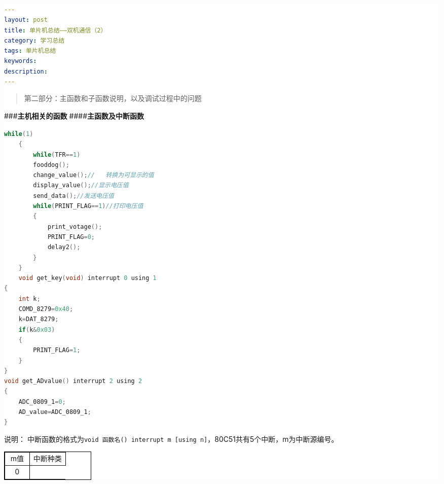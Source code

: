 ```yaml
---
layout: post
title: 单片机总结——双机通信（2）
category: 学习总结
tags: 单片机总结
keywords: 
description:
---
```

> 第二部分：主函数和子函数说明，以及调试过程中的问题

###**主机相关的函数**
####**主函数及中断函数**
``` c
while(1)
	{
		while(TFR==1)
		fooddog();
		change_value();//	转换为可显示的值
		display_value();//显示电压值			
		send_data();//发送电压值			
		while(PRINT_FLAG==1)//打印电压值
		{
			print_votage();
			PRINT_FLAG=0;
			delay2();
		}		
	}
	void get_key(void) interrupt 0 using 1
{
	int k;
	COMD_8279=0x40;
	k=DAT_8279;
	if(k&0x03)
	{
		PRINT_FLAG=1;
	}
}
void get_ADvalue() interrupt 2 using 2
{
	ADC_0809_1=0;
	AD_value=ADC_0809_1;
}

```

说明：
中断函数的格式为`void 函数名() interrupt m [using n]`，80C51共有5个中断，m为中断源编号。

<p>
	<table style="width:20%;" cellpadding="2" cellspacing="0" border="1" bordercolor="#000000">
		<tbody>
			<tr>
				<td style="text-align:center;">
					&nbsp;m值&nbsp;<br />
				</td>
				<td style="text-align:center;">
					中断种类<br />
				</td>
			</tr>
			<tr>
				<td style="text-align:center;">
					0
				</td>